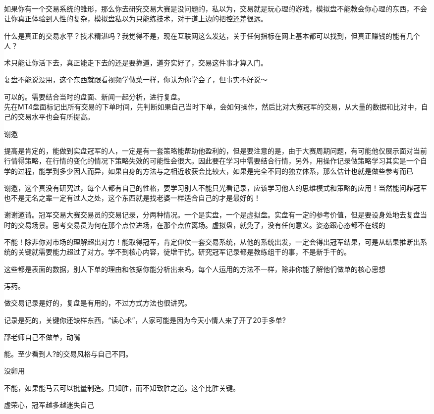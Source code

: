 如果你有一个交易系统的雏形，那么你去研究交易大赛是没问题的，私以为，交易就是玩心理的游戏，模拟盘不能教会你心理的东西，不会让你真正体验到人性的复杂，模拟盘私以为只能练技术，对于道上边的把控还差很远。

什么是真正的交易水平？技术精湛吗？我觉得不是，现在互联网这么发达，关于任何指标在网上基本都可以找到，但真正赚钱的能有几个人？

术只能让你活下去，真正能走下去的还是要靠道，道夯实好了，交易这件事才算入门。

复盘不能说没用，这个东西就跟看视频学做菜一样，你认为你学会了，但事实不好说～

可以的。需要结合当时的盘面、新闻一起分析，进行复盘。  
先在MT4盘面标记出所有交易的下单时间，先判断如果自己当时下单，会如何操作，然后比对大赛冠军的交易，从大量的数据和比对中，自己的交易水平也会有所提高。

谢邀

提高是肯定的，能做到实盘冠军的人，一定是有一套策略能帮助他盈利的，但是要注意的是，由于大赛周期问题，有可能他仅展示面对当前行情得策略，在行情的变化的情况下策略失效的可能性会很大。因此要在学习中需要结合行情，另外，用操作记录做策略学习其实是一个自学的过程，能学到多少因人而异，如果自身的方法与之相近收获会比较大，如果是完全不同的独立体系，那么估计也就是做些参考而已

谢邀，这个真没有研究过，每个人都有自己的性格，要学习别人不能只光看记录，应该学习他人的思维模式和策略的应用！当然能问鼎冠军也不是无名之辈一定有过人之处，这个东西就是找老婆一样适合自己的才是最好的！

谢谢邀请。冠军交易大赛交易员的交易记录，分两种情况。一个是实盘，一个是虚拟盘。实盘有一定的参考价值，但是要设身处地去复盘当时的交易场景。思考交易员为何在那个点位进场，在那个点位离场。虚拟盘，就免了，没有任何意义。姿态跟心态都不在线的

不能！除非你对市场的理解超出对方！能取得冠军，肯定仰仗一套交易系统，从他的系统出发，一定会得出冠军结果，可是从结果推断出系统的关键就需要能力超过了对方。学不到核心内容，徒增干扰。研究冠军记录都是教练组干的事，不是新手干的。

这些都是表面的数据，别人下单的理由和依据你能分析出来吗，每个人运用的方法不一样，除非你能了解他们做单的核心思想

泻药。

做交易记录是好的，复盘是有用的，不过方式方法也很讲究。

记录是死的，关键你还缺样东西，“读心术”，人家可能是因为今天小情人来了开了20手多单?

邵老师自己不做单，动嘴

能。至少看到人?的交易风格与自己不同。

没卵用

不能，如果能马云可以批量制造。只知胜，而不知致胜之道。这个比胜关键。

虚荣心，冠军越多越迷失自己

